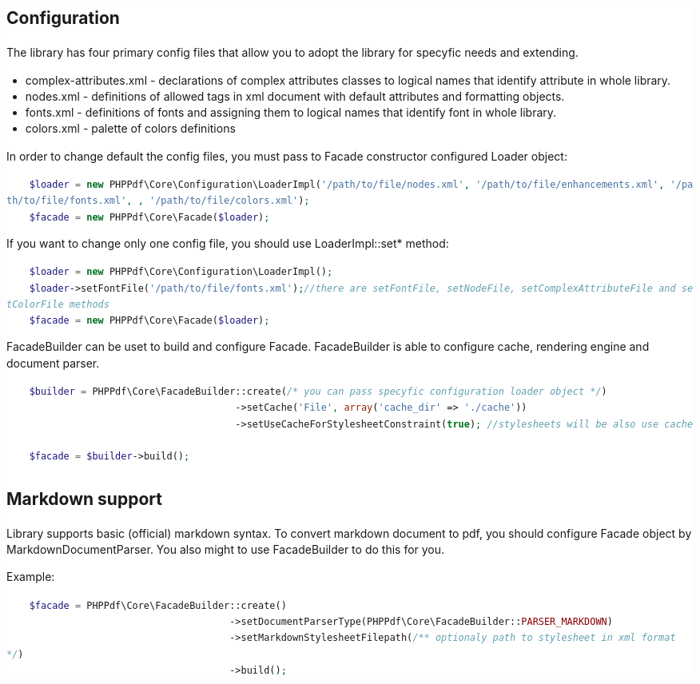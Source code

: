 <a name="configuration"></a>
Configuration
-------------

The library has four primary config files that allow you to adopt the library for specyfic needs and extending.

* complex-attributes.xml - declarations of complex attributes classes to logical names that identify attribute in whole library.
* nodes.xml - definitions of allowed tags in xml document with default attributes and formatting objects.
* fonts.xml - definitions of fonts and assigning them to logical names that identify font in whole library.
* colors.xml - palette of colors definitions

In order to change default the config files, you must pass to Facade constructor configured Loader object:

```php
    $loader = new PHPPdf\Core\Configuration\LoaderImpl('/path/to/file/nodes.xml', '/path/to/file/enhancements.xml', '/path/to/file/fonts.xml', , '/path/to/file/colors.xml');
    $facade = new PHPPdf\Core\Facade($loader);
```
    
If you want to change only one config file, you should use LoaderImpl::set* method:

```php
    $loader = new PHPPdf\Core\Configuration\LoaderImpl();
    $loader->setFontFile('/path/to/file/fonts.xml');//there are setFontFile, setNodeFile, setComplexAttributeFile and setColorFile methods
    $facade = new PHPPdf\Core\Facade($loader);
```

FacadeBuilder can be uset to build and configure Facade. FacadeBuilder is able to configure cache, rendering engine and document parser. 
    
```php
    $builder = PHPPdf\Core\FacadeBuilder::create(/* you can pass specyfic configuration loader object */)
                                        ->setCache('File', array('cache_dir' => './cache'))
                                        ->setUseCacheForStylesheetConstraint(true); //stylesheets will be also use cache

    $facade = $builder->build();
```

<a name="markdown"></a>
Markdown support
----------------

Library supports basic (official) markdown syntax. To convert markdown document to pdf, you should configure Facade object by MarkdownDocumentParser. You also might to use FacadeBuilder to do this for you.

Example:

```php
    $facade = PHPPdf\Core\FacadeBuilder::create()
                                       ->setDocumentParserType(PHPPdf\Core\FacadeBuilder::PARSER_MARKDOWN)
                                       ->setMarkdownStylesheetFilepath(/** optionaly path to stylesheet in xml format */)
                                       ->build();
```
